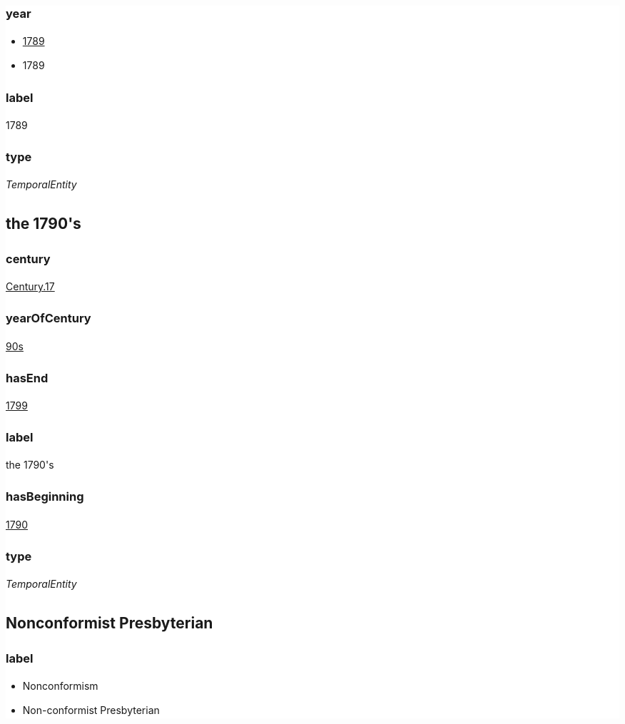 ### year

 - [1789](#1789)

 - 1789

### label


1789

### type


*TemporalEntity*

## the 1790's

### century


[Century.17](#Century.17)

### yearOfCentury


[90s](#90s)

### hasEnd


[1799](#1799)

### label


the 1790's

### hasBeginning


[1790](#1790)

### type


*TemporalEntity*

## Nonconformist Presbyterian

### label

 - Nonconformism

 - Non-conformist Presbyterian
